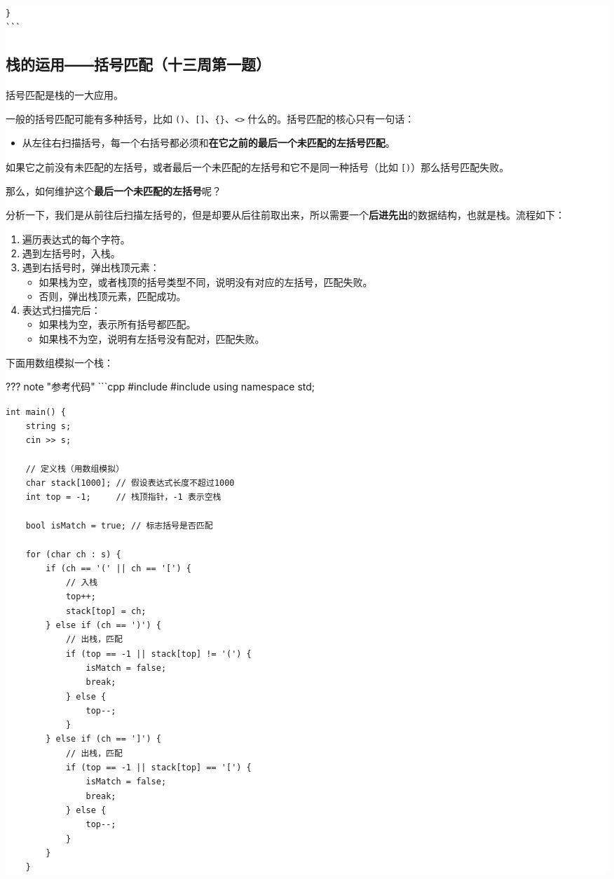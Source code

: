     }
    ```

## 栈的运用——括号匹配（十三周第一题）

括号匹配是栈的一大应用。

一般的括号匹配可能有多种括号，比如 `()`、`[]`、`{}`、`<>` 什么的。括号匹配的核心只有一句话：

- 从左往右扫描括号，每一个右括号都必须和**在它之前的最后一个未匹配的左括号匹配**。

如果它之前没有未匹配的左括号，或者最后一个未匹配的左括号和它不是同一种括号（比如 `[)`）那么括号匹配失败。

那么，如何维护这个**最后一个未匹配的左括号**呢？

分析一下，我们是从前往后扫描左括号的，但是却要从后往前取出来，所以需要一个**后进先出**的数据结构，也就是栈。流程如下：

1. 遍历表达式的每个字符。
2. 遇到左括号时，入栈。
3. 遇到右括号时，弹出栈顶元素：
   - 如果栈为空，或者栈顶的括号类型不同，说明没有对应的左括号，匹配失败。
   - 否则，弹出栈顶元素，匹配成功。
4. 表达式扫描完后：
   - 如果栈为空，表示所有括号都匹配。
   - 如果栈不为空，说明有左括号没有配对，匹配失败。

下面用数组模拟一个栈：

??? note "参考代码"
    ```cpp
    #include <iostream>
    #include <string>
    using namespace std;
    
    int main() {
        string s;
        cin >> s;
    
        // 定义栈（用数组模拟）
        char stack[1000]; // 假设表达式长度不超过1000
        int top = -1;     // 栈顶指针，-1 表示空栈
    
        bool isMatch = true; // 标志括号是否匹配
    
        for (char ch : s) {
            if (ch == '(' || ch == '[') {
                // 入栈
                top++;
                stack[top] = ch;
            } else if (ch == ')') {
                // 出栈，匹配
                if (top == -1 || stack[top] != '(') {
                    isMatch = false;
                    break;
                } else {
                    top--;
                }
            } else if (ch == ']') {
                // 出栈，匹配
                if (top == -1 || stack[top] == '[') {
                    isMatch = false;
                    break;
                } else {
                    top--;
                }
            }
        }
    